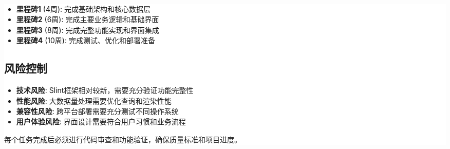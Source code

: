 - **里程碑1** (4周): 完成基础架构和核心数据层
- **里程碑2** (6周): 完成主要业务逻辑和基础界面
- **里程碑3** (8周): 完成完整功能实现和界面集成
- **里程碑4** (10周): 完成测试、优化和部署准备

## 风险控制

- **技术风险**: Slint框架相对较新，需要充分验证功能完整性
- **性能风险**: 大数据量处理需要优化查询和渲染性能
- **兼容性风险**: 跨平台部署需要充分测试不同操作系统
- **用户体验风险**: 界面设计需要符合用户习惯和业务流程

每个任务完成后必须进行代码审查和功能验证，确保质量标准和项目进度。
